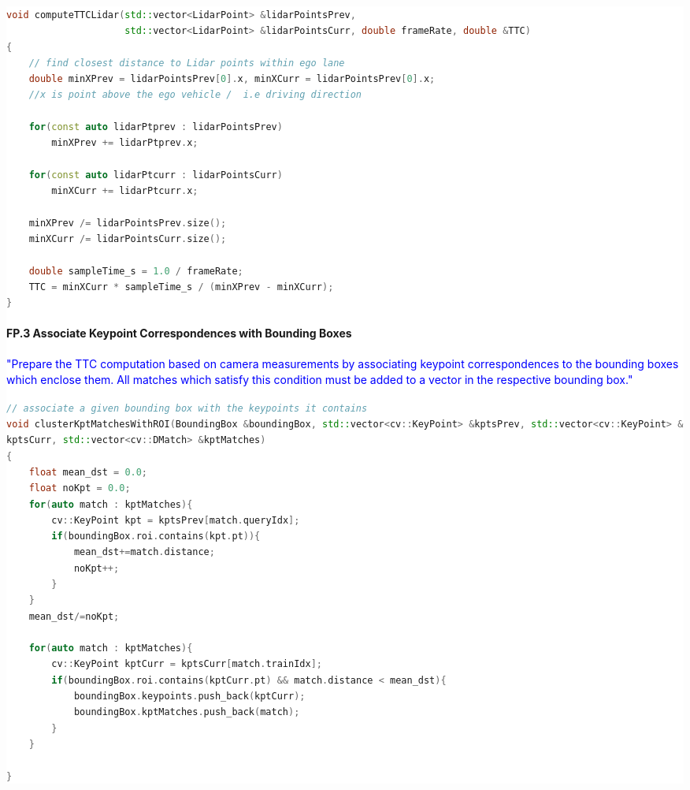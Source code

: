 ```cpp
void computeTTCLidar(std::vector<LidarPoint> &lidarPointsPrev,
                     std::vector<LidarPoint> &lidarPointsCurr, double frameRate, double &TTC)
{
    // find closest distance to Lidar points within ego lane
    double minXPrev = lidarPointsPrev[0].x, minXCurr = lidarPointsPrev[0].x;
    //x is point above the ego vehicle /  i.e driving direction

    for(const auto lidarPtprev : lidarPointsPrev)
        minXPrev += lidarPtprev.x;

    for(const auto lidarPtcurr : lidarPointsCurr)
        minXCurr += lidarPtcurr.x;

    minXPrev /= lidarPointsPrev.size();
    minXCurr /= lidarPointsCurr.size();

    double sampleTime_s = 1.0 / frameRate;
    TTC = minXCurr * sampleTime_s / (minXPrev - minXCurr);
}
```

#### FP.3 Associate Keypoint Correspondences with Bounding Boxes

 <span style="color:blue">
"Prepare the TTC computation based on camera measurements by associating keypoint correspondences to the bounding boxes which enclose them. All matches which satisfy this condition must be added to a vector in the respective bounding box."
</span>

```cpp
// associate a given bounding box with the keypoints it contains
void clusterKptMatchesWithROI(BoundingBox &boundingBox, std::vector<cv::KeyPoint> &kptsPrev, std::vector<cv::KeyPoint> &kptsCurr, std::vector<cv::DMatch> &kptMatches)
{
    float mean_dst = 0.0;
    float noKpt = 0.0;
    for(auto match : kptMatches){
        cv::KeyPoint kpt = kptsPrev[match.queryIdx];
        if(boundingBox.roi.contains(kpt.pt)){
            mean_dst+=match.distance;
            noKpt++;
        }
    }
    mean_dst/=noKpt;

    for(auto match : kptMatches){
        cv::KeyPoint kptCurr = kptsCurr[match.trainIdx];
        if(boundingBox.roi.contains(kptCurr.pt) && match.distance < mean_dst){
            boundingBox.keypoints.push_back(kptCurr);
            boundingBox.kptMatches.push_back(match);
        }
    }

}
```
